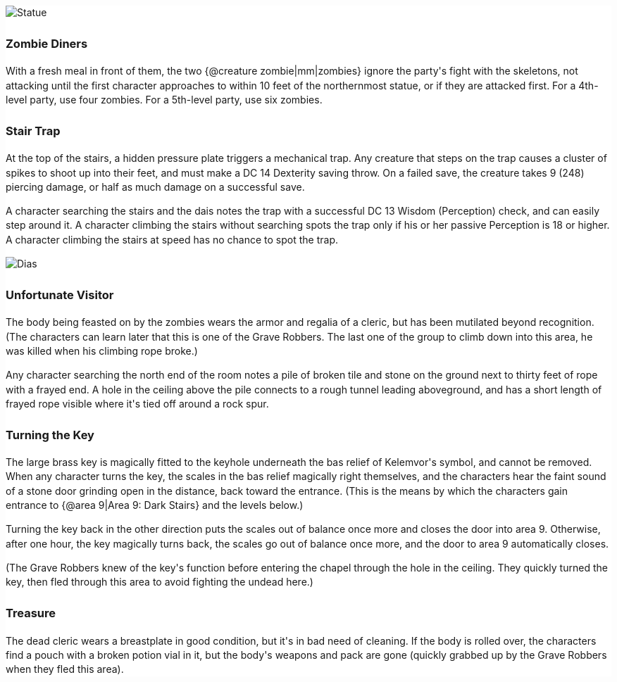 ![Statue](_img/COK/COK-statue.webp)

### Zombie Diners

With a fresh meal in front of them, the two {@creature zombie|mm|zombies} ignore the party's fight with the skeletons, not attacking until the first character approaches to within 10 feet of the northernmost statue, or if they are attacked first. For a 4th-level party, use four zombies. For a 5th-level party, use six zombies.

### Stair Trap

At the top of the stairs, a hidden pressure plate triggers a mechanical trap. Any creature that steps on the trap causes a cluster of spikes to shoot up into their feet, and must make a DC 14 Dexterity saving throw. On a failed save, the creature takes 9 (248) piercing damage, or half as much damage on a successful save.

A character searching the stairs and the dais notes the trap with a successful DC 13 Wisdom (Perception) check, and can easily step around it. A character climbing the stairs without searching spots the trap only if his or her passive Perception is 18 or higher. A character climbing the stairs at speed has no chance to spot the trap.

![Dias](_img/COK/COK-dias.webp)

### Unfortunate Visitor

The body being feasted on by the zombies wears the armor and regalia of a cleric, but has been mutilated beyond recognition. (The characters can learn later that this is one of the Grave Robbers. The last one of the group to climb down into this area, he was killed when his climbing rope broke.)

Any character searching the north end of the room notes a pile of broken tile and stone on the ground next to thirty feet of rope with a frayed end. A hole in the ceiling above the pile connects to a rough tunnel leading aboveground, and has a short length of frayed rope visible where it's tied off around a rock spur.

### Turning the Key

The large brass key is magically fitted to the keyhole underneath the bas relief of Kelemvor's symbol, and cannot be removed. When any character turns the key, the scales in the bas relief magically right themselves, and the characters hear the faint sound of a stone door grinding open in the distance, back toward the entrance.  (This is the means by which the characters gain entrance to {@area 9|Area 9: Dark Stairs} and the levels below.)

Turning the key back in the other direction puts the scales out of balance once more and closes the door into area 9. Otherwise, after one hour, the key magically turns back, the scales go out of balance once more, and the door to area 9 automatically closes.

(The Grave Robbers knew of the key's function before entering the chapel through the hole in the ceiling. They quickly turned the key, then fled through this area to avoid fighting the undead here.)

### Treasure

The dead cleric wears a breastplate in good condition, but it's in bad need of cleaning. If the body is rolled over, the characters find a pouch with a broken potion vial in it, but the body's weapons and pack are gone (quickly grabbed up by the Grave Robbers when they fled this area).
